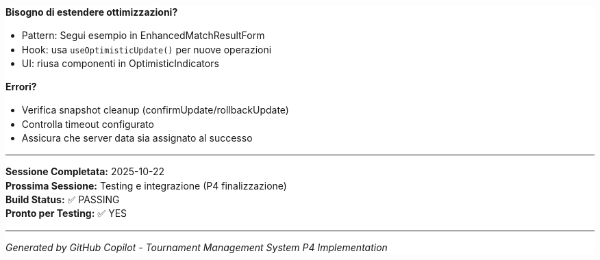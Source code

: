 **Bisogno di estendere ottimizzazioni?**
- Pattern: Segui esempio in EnhancedMatchResultForm
- Hook: usa `useOptimisticUpdate()` per nuove operazioni
- UI: riusa componenti in OptimisticIndicators

**Errori?**
- Verifica snapshot cleanup (confirmUpdate/rollbackUpdate)
- Controlla timeout configurato
- Assicura che server data sia assignato al successo

---

**Sessione Completata:** 2025-10-22  
**Prossima Sessione:** Testing e integrazione (P4 finalizzazione)  
**Build Status:** ✅ PASSING  
**Pronto per Testing:** ✅ YES

---

*Generated by GitHub Copilot - Tournament Management System P4 Implementation*
